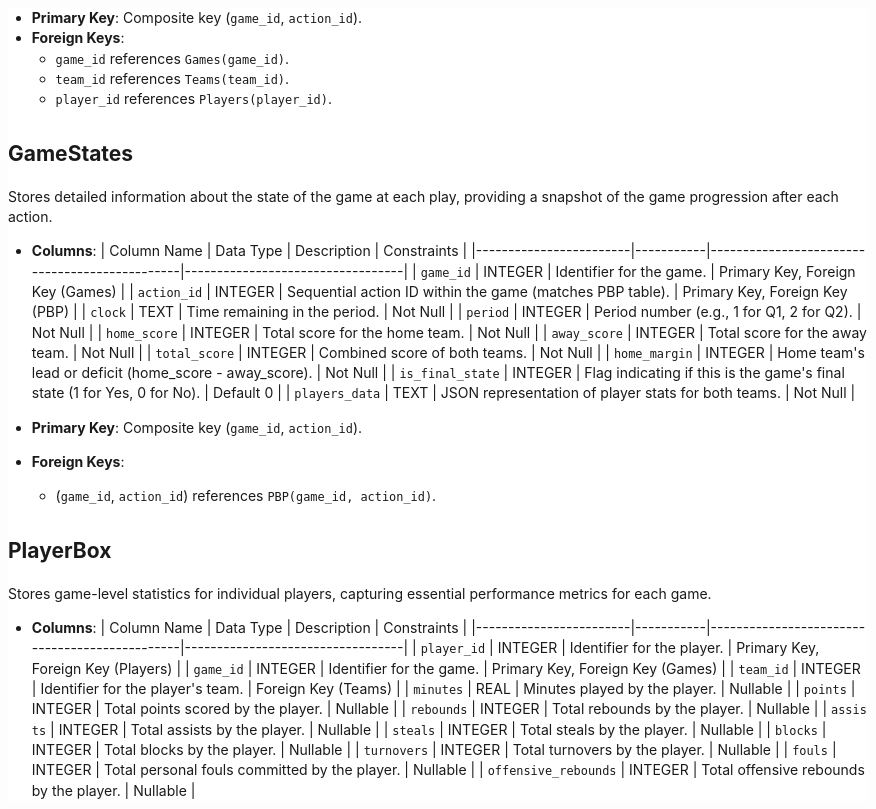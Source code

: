 - **Primary Key**: Composite key (`game_id`, `action_id`).
- **Foreign Keys**:
  - `game_id` references `Games(game_id)`.
  - `team_id` references `Teams(team_id)`.
  - `player_id` references `Players(player_id)`.

## **GameStates**

Stores detailed information about the state of the game at each play, providing a snapshot of the game progression after each action.

- **Columns**:
  | Column Name            | Data Type | Description                                   | Constraints                      |
  |------------------------|-----------|-----------------------------------------------|----------------------------------|
  | `game_id`              | INTEGER   | Identifier for the game.                      | Primary Key, Foreign Key (Games)    |
  | `action_id`            | INTEGER   | Sequential action ID within the game (matches PBP table). | Primary Key, Foreign Key (PBP)  |
  | `clock`                | TEXT      | Time remaining in the period.                 | Not Null                         |
  | `period`               | INTEGER   | Period number (e.g., 1 for Q1, 2 for Q2).     | Not Null                         |
  | `home_score`           | INTEGER   | Total score for the home team.                | Not Null                         |
  | `away_score`           | INTEGER   | Total score for the away team.                | Not Null                         |
  | `total_score`          | INTEGER   | Combined score of both teams.                 | Not Null                         |
  | `home_margin`          | INTEGER   | Home team's lead or deficit (home_score - away_score). | Not Null                    |
  | `is_final_state`       | INTEGER   | Flag indicating if this is the game's final state (1 for Yes, 0 for No). | Default 0                |
  | `players_data`         | TEXT      | JSON representation of player stats for both teams. | Not Null                    |

- **Primary Key**: Composite key (`game_id`, `action_id`).
- **Foreign Keys**:
  - (`game_id`, `action_id`) references `PBP(game_id, action_id)`.

## **PlayerBox**

Stores game-level statistics for individual players, capturing essential performance metrics for each game.

- **Columns**:
  | Column Name            | Data Type | Description                                   | Constraints                      |
  |------------------------|-----------|-----------------------------------------------|----------------------------------|
  | `player_id`            | INTEGER   | Identifier for the player.                    | Primary Key, Foreign Key (Players) |
  | `game_id`              | INTEGER   | Identifier for the game.                      | Primary Key, Foreign Key (Games)   |
  | `team_id`              | INTEGER   | Identifier for the player's team.             | Foreign Key (Teams)              |
  | `minutes`              | REAL      | Minutes played by the player.                 | Nullable                         |
  | `points`               | INTEGER   | Total points scored by the player.            | Nullable                         |
  | `rebounds`             | INTEGER   | Total rebounds by the player.                 | Nullable                         |
  | `assists`              | INTEGER   | Total assists by the player.                  | Nullable                         |
  | `steals`               | INTEGER   | Total steals by the player.                   | Nullable                         |
  | `blocks`               | INTEGER   | Total blocks by the player.                   | Nullable                         |
  | `turnovers`            | INTEGER   | Total turnovers by the player.                | Nullable                         |
  | `fouls`                | INTEGER   | Total personal fouls committed by the player. | Nullable                         |
  | `offensive_rebounds`   | INTEGER   | Total offensive rebounds by the player.       | Nullable                         |